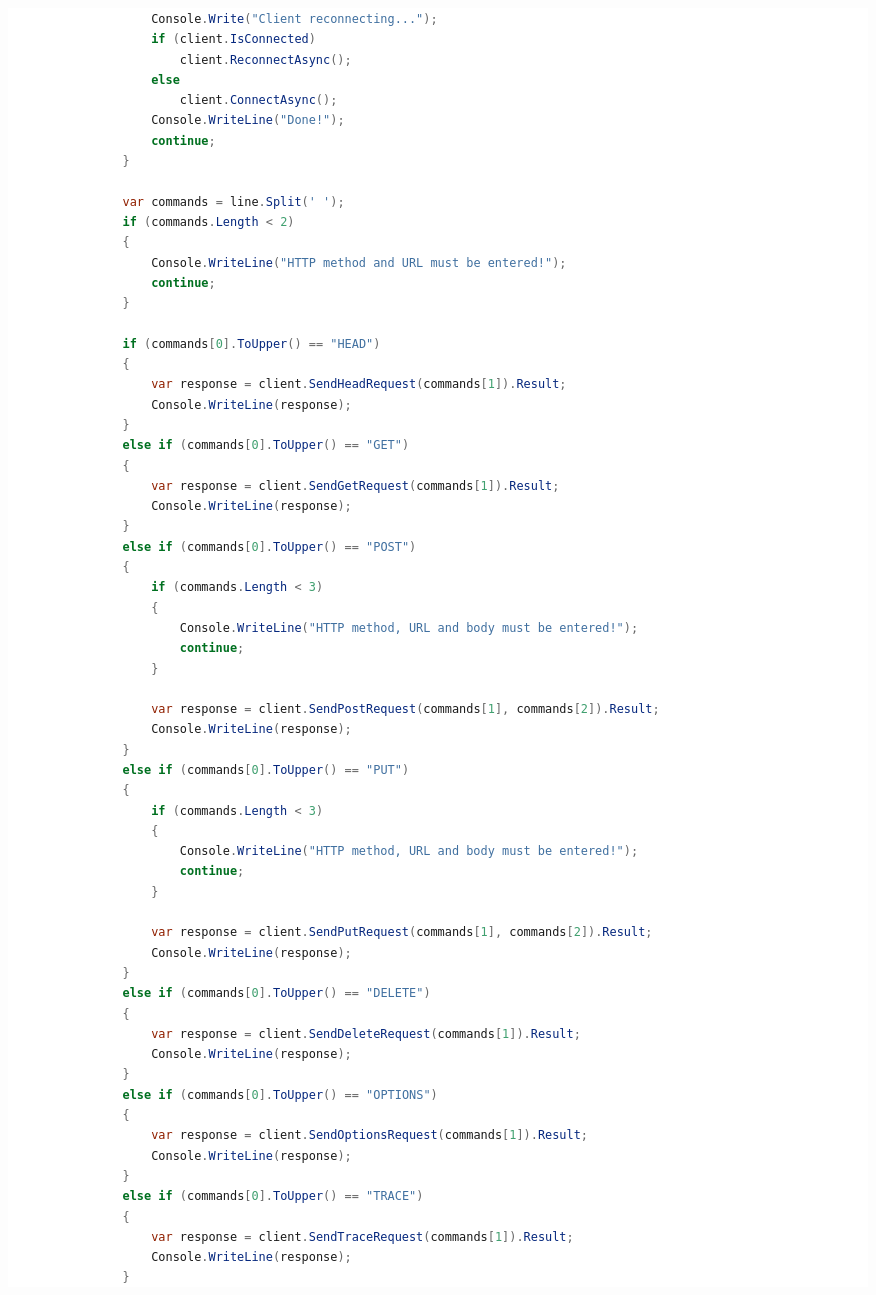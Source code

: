 ```c#
                    Console.Write("Client reconnecting...");
                    if (client.IsConnected)
                        client.ReconnectAsync();
                    else
                        client.ConnectAsync();
                    Console.WriteLine("Done!");
                    continue;
                }

                var commands = line.Split(' ');
                if (commands.Length < 2)
                {
                    Console.WriteLine("HTTP method and URL must be entered!");
                    continue;
                }

                if (commands[0].ToUpper() == "HEAD")
                {
                    var response = client.SendHeadRequest(commands[1]).Result;
                    Console.WriteLine(response);
                }
                else if (commands[0].ToUpper() == "GET")
                {
                    var response = client.SendGetRequest(commands[1]).Result;
                    Console.WriteLine(response);
                }
                else if (commands[0].ToUpper() == "POST")
                {
                    if (commands.Length < 3)
                    {
                        Console.WriteLine("HTTP method, URL and body must be entered!");
                        continue;
                    }

                    var response = client.SendPostRequest(commands[1], commands[2]).Result;
                    Console.WriteLine(response);
                }
                else if (commands[0].ToUpper() == "PUT")
                {
                    if (commands.Length < 3)
                    {
                        Console.WriteLine("HTTP method, URL and body must be entered!");
                        continue;
                    }

                    var response = client.SendPutRequest(commands[1], commands[2]).Result;
                    Console.WriteLine(response);
                }
                else if (commands[0].ToUpper() == "DELETE")
                {
                    var response = client.SendDeleteRequest(commands[1]).Result;
                    Console.WriteLine(response);
                }
                else if (commands[0].ToUpper() == "OPTIONS")
                {
                    var response = client.SendOptionsRequest(commands[1]).Result;
                    Console.WriteLine(response);
                }
                else if (commands[0].ToUpper() == "TRACE")
                {
                    var response = client.SendTraceRequest(commands[1]).Result;
                    Console.WriteLine(response);
                }
```